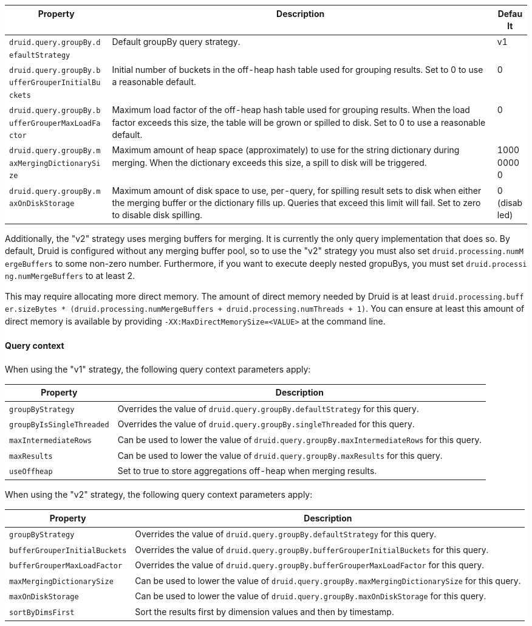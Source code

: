 |Property|Description|Default|
|--------|-----------|-------|
|`druid.query.groupBy.defaultStrategy`|Default groupBy query strategy.|v1|
|`druid.query.groupBy.bufferGrouperInitialBuckets`|Initial number of buckets in the off-heap hash table used for grouping results. Set to 0 to use a reasonable default.|0|
|`druid.query.groupBy.bufferGrouperMaxLoadFactor`|Maximum load factor of the off-heap hash table used for grouping results. When the load factor exceeds this size, the table will be grown or spilled to disk. Set to 0 to use a reasonable default.|0|
|`druid.query.groupBy.maxMergingDictionarySize`|Maximum amount of heap space (approximately) to use for the string dictionary during merging. When the dictionary exceeds this size, a spill to disk will be triggered.|100000000|
|`druid.query.groupBy.maxOnDiskStorage`|Maximum amount of disk space to use, per-query, for spilling result sets to disk when either the merging buffer or the dictionary fills up. Queries that exceed this limit will fail. Set to zero to disable disk spilling.|0 (disabled)|

Additionally, the "v2" strategy uses merging buffers for merging. It is currently the only query implementation that
does so. By default, Druid is configured without any merging buffer pool, so to use the "v2" strategy you must also
set `druid.processing.numMergeBuffers` to some non-zero number. Furthermore, if you want to execute deeply nested gropuBys,
you must set `druid.processing.numMergeBuffers` to at least 2.

This may require allocating more direct memory. The amount of direct memory needed by Druid is at least
`druid.processing.buffer.sizeBytes * (druid.processing.numMergeBuffers + druid.processing.numThreads + 1)`. You can
ensure at least this amount of direct memory is available by providing `-XX:MaxDirectMemorySize=<VALUE>` at the command
line.

#### Query context

When using the "v1" strategy, the following query context parameters apply:

|Property|Description|
|--------|-----------|
|`groupByStrategy`|Overrides the value of `druid.query.groupBy.defaultStrategy` for this query.|
|`groupByIsSingleThreaded`|Overrides the value of `druid.query.groupBy.singleThreaded` for this query.|
|`maxIntermediateRows`|Can be used to lower the value of `druid.query.groupBy.maxIntermediateRows` for this query.|
|`maxResults`|Can be used to lower the value of `druid.query.groupBy.maxResults` for this query.|
|`useOffheap`|Set to true to store aggregations off-heap when merging results.|

When using the "v2" strategy, the following query context parameters apply:

|Property|Description|
|--------|-----------|
|`groupByStrategy`|Overrides the value of `druid.query.groupBy.defaultStrategy` for this query.|
|`bufferGrouperInitialBuckets`|Overrides the value of `druid.query.groupBy.bufferGrouperInitialBuckets` for this query.|
|`bufferGrouperMaxLoadFactor`|Overrides the value of `druid.query.groupBy.bufferGrouperMaxLoadFactor` for this query.|
|`maxMergingDictionarySize`|Can be used to lower the value of `druid.query.groupBy.maxMergingDictionarySize` for this query.|
|`maxOnDiskStorage`|Can be used to lower the value of `druid.query.groupBy.maxOnDiskStorage` for this query.|
|`sortByDimsFirst`|Sort the results first by dimension values and then by timestamp.|
